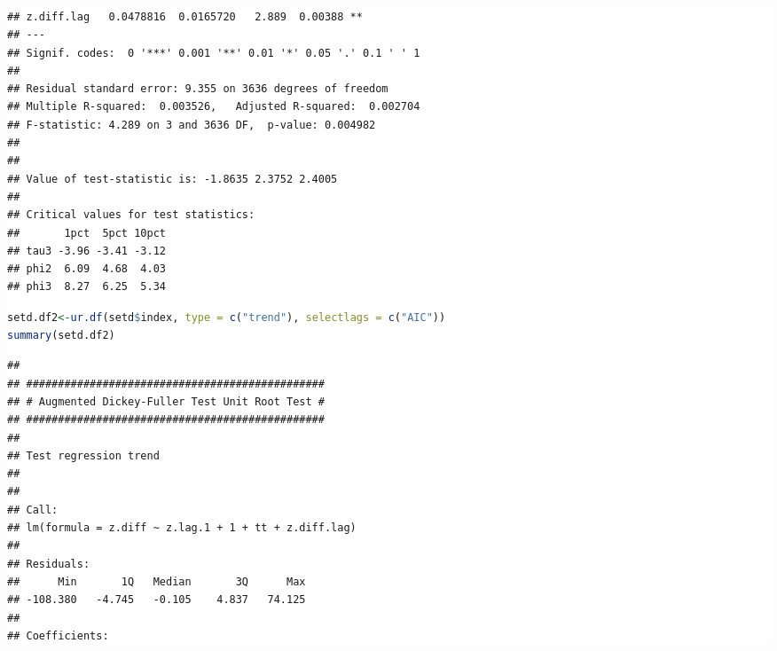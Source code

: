     ## z.diff.lag   0.0478816  0.0165720   2.889  0.00388 **
    ## ---
    ## Signif. codes:  0 '***' 0.001 '**' 0.01 '*' 0.05 '.' 0.1 ' ' 1
    ## 
    ## Residual standard error: 9.355 on 3636 degrees of freedom
    ## Multiple R-squared:  0.003526,   Adjusted R-squared:  0.002704 
    ## F-statistic: 4.289 on 3 and 3636 DF,  p-value: 0.004982
    ## 
    ## 
    ## Value of test-statistic is: -1.8635 2.3752 2.4005 
    ## 
    ## Critical values for test statistics: 
    ##       1pct  5pct 10pct
    ## tau3 -3.96 -3.41 -3.12
    ## phi2  6.09  4.68  4.03
    ## phi3  8.27  6.25  5.34

``` r
setd.df2<-ur.df(setd$index, type = c("trend"), selectlags = c("AIC"))
summary(setd.df2)
```

    ## 
    ## ############################################### 
    ## # Augmented Dickey-Fuller Test Unit Root Test # 
    ## ############################################### 
    ## 
    ## Test regression trend 
    ## 
    ## 
    ## Call:
    ## lm(formula = z.diff ~ z.lag.1 + 1 + tt + z.diff.lag)
    ## 
    ## Residuals:
    ##      Min       1Q   Median       3Q      Max 
    ## -108.380   -4.745   -0.105    4.837   74.125 
    ## 
    ## Coefficients: